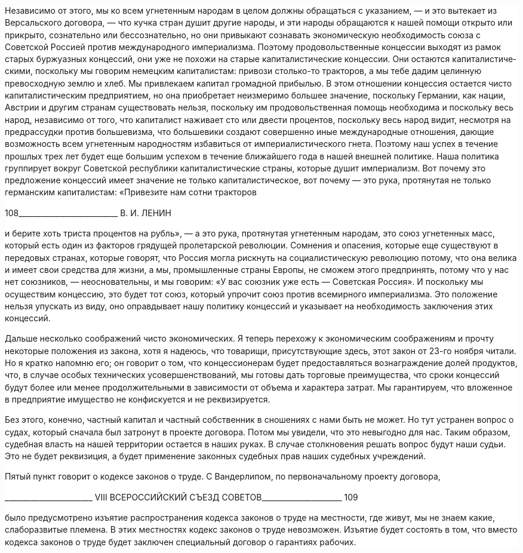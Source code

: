 Независимо от этого, мы ко всем угнетенным народам в целом должны обращаться с указанием, — и это вытекает из Версальского договора, — что кучка стран душит дру­гие народы, и эти народы обращаются к нашей помощи открыто или прикрыто, созна­тельно или бессознательно, но они привыкают сознавать экономическую необходи­мость союза с Советской Россией против международного империализма. Поэтому продовольственные концессии выходят из рамок старых буржуазных концессий, они уже не похожи на старые капиталистические концессии. Они остаются капиталистиче­скими, поскольку мы говорим немецким капиталистам: привози столько-то тракторов, а мы тебе дадим целинную превосходную землю и хлеб. Мы привлекаем капитал гро­мадной прибылью. В этом отношении концессия остается чисто капиталистическим предприятием, но она приобретает неизмеримо большее значение, поскольку Герма­нии, как нации, Австрии и другим странам существовать нельзя, поскольку им продо­вольственная помощь необходима и поскольку весь народ, независимо от того, что ка­питалист наживает сто или двести процентов, поскольку весь народ видит, несмотря на предрассудки против большевизма, что большевики создают совершенно иные между­народные отношения, дающие возможность всем угнетенным народностям избавиться от империалистического гнета. Поэтому наш успех в течение прошлых трех лет будет еще большим успехом в течение ближайшего года в нашей внешней политике. Наша политика группирует вокруг Советской республики капиталистические страны, кото­рые душит империализм. Вот почему это предложение концессий имеет значение не только капиталистическое, вот почему — это рука, протянутая не только германским капиталистам: «Привезите нам сотни тракторов

  

108__________________________ В. И. ЛЕНИН

и берите хоть триста процентов на рубль», — а это рука, протянутая угнетенным наро­дам, это союз угнетенных масс, который есть один из факторов грядущей пролетарской революции. Сомнения и опасения, которые еще существуют в передовых странах, ко­торые говорят, что Россия могла рискнуть на социалистическую революцию потому, что она велика и имеет свои средства для жизни, а мы, промышленные страны Европы, не сможем этого предпринять, потому что у нас нет союзников, — неосновательны, и мы говорим: «У вас союзник уже есть — Советская Россия». И поскольку мы осущест­вим концессию, это будет тот союз, который упрочит союз против всемирного импе­риализма. Это положение нельзя упускать из виду, оно оправдывает нашу политику концессий и указывает на необходимость заключения этих концессий.

Дальше несколько соображений чисто экономических. Я теперь перехожу к эконо­мическим соображениям и прочту некоторые положения из закона, хотя я надеюсь, что товарищи, присутствующие здесь, этот закон от 23-го ноября читали. Но я кратко на­помню его; он говорит о том, что концессионерам будет предоставляться вознагражде­ние долей продуктов, что, в случае особых технических усовершенствований, мы гото­вы дать торговые преимущества, что сроки концессий будут более или менее продол­жительными в зависимости от объема и характера затрат. Мы гарантируем, что вло­женное в предприятие имущество не конфискуется и не реквизируется.

Без этого, конечно, частный капитал и частный собственник в сношениях с нами быть не может. Но тут устранен вопрос о судах, который сначала был затронут в проек­те договора. Потом мы увидели, что это невыгодно для нас. Таким образом, судебная власть на нашей территории остается в наших руках. В случае столкновения решать вопрос будут наши судьи. Это не будет реквизиция, а будет применение законных су­дебных прав наших судебных учреждений.

Пятый пункт говорит о кодексе законов о труде. С Вандерлипом, по первоначально­му проекту договора,

  

_______________________ VIII ВСЕРОССИЙСКИЙ СЪЕЗД СОВЕТОВ_____________________ 109

было предусмотрено изъятие распространения кодекса законов о труде на местности, где живут, мы не знаем какие, слаборазвитые племена. В этих местностях кодекс зако­нов о труде невозможен. Изъятие будет состоять в том, что вместо кодекса законов о труде будет заключен специальный договор о гарантиях рабочих.
